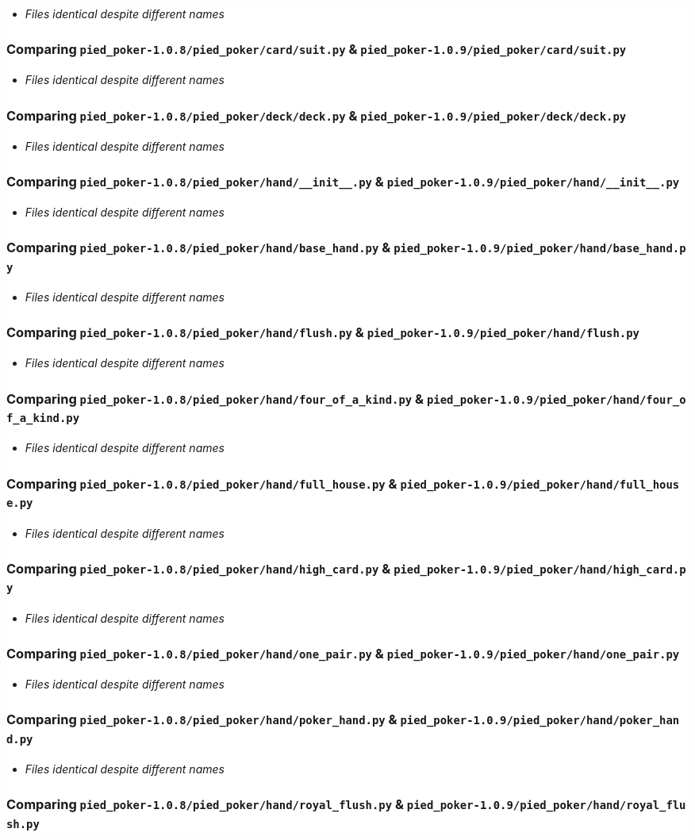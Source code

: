  * *Files identical despite different names*

### Comparing `pied_poker-1.0.8/pied_poker/card/suit.py` & `pied_poker-1.0.9/pied_poker/card/suit.py`

 * *Files identical despite different names*

### Comparing `pied_poker-1.0.8/pied_poker/deck/deck.py` & `pied_poker-1.0.9/pied_poker/deck/deck.py`

 * *Files identical despite different names*

### Comparing `pied_poker-1.0.8/pied_poker/hand/__init__.py` & `pied_poker-1.0.9/pied_poker/hand/__init__.py`

 * *Files identical despite different names*

### Comparing `pied_poker-1.0.8/pied_poker/hand/base_hand.py` & `pied_poker-1.0.9/pied_poker/hand/base_hand.py`

 * *Files identical despite different names*

### Comparing `pied_poker-1.0.8/pied_poker/hand/flush.py` & `pied_poker-1.0.9/pied_poker/hand/flush.py`

 * *Files identical despite different names*

### Comparing `pied_poker-1.0.8/pied_poker/hand/four_of_a_kind.py` & `pied_poker-1.0.9/pied_poker/hand/four_of_a_kind.py`

 * *Files identical despite different names*

### Comparing `pied_poker-1.0.8/pied_poker/hand/full_house.py` & `pied_poker-1.0.9/pied_poker/hand/full_house.py`

 * *Files identical despite different names*

### Comparing `pied_poker-1.0.8/pied_poker/hand/high_card.py` & `pied_poker-1.0.9/pied_poker/hand/high_card.py`

 * *Files identical despite different names*

### Comparing `pied_poker-1.0.8/pied_poker/hand/one_pair.py` & `pied_poker-1.0.9/pied_poker/hand/one_pair.py`

 * *Files identical despite different names*

### Comparing `pied_poker-1.0.8/pied_poker/hand/poker_hand.py` & `pied_poker-1.0.9/pied_poker/hand/poker_hand.py`

 * *Files identical despite different names*

### Comparing `pied_poker-1.0.8/pied_poker/hand/royal_flush.py` & `pied_poker-1.0.9/pied_poker/hand/royal_flush.py`

